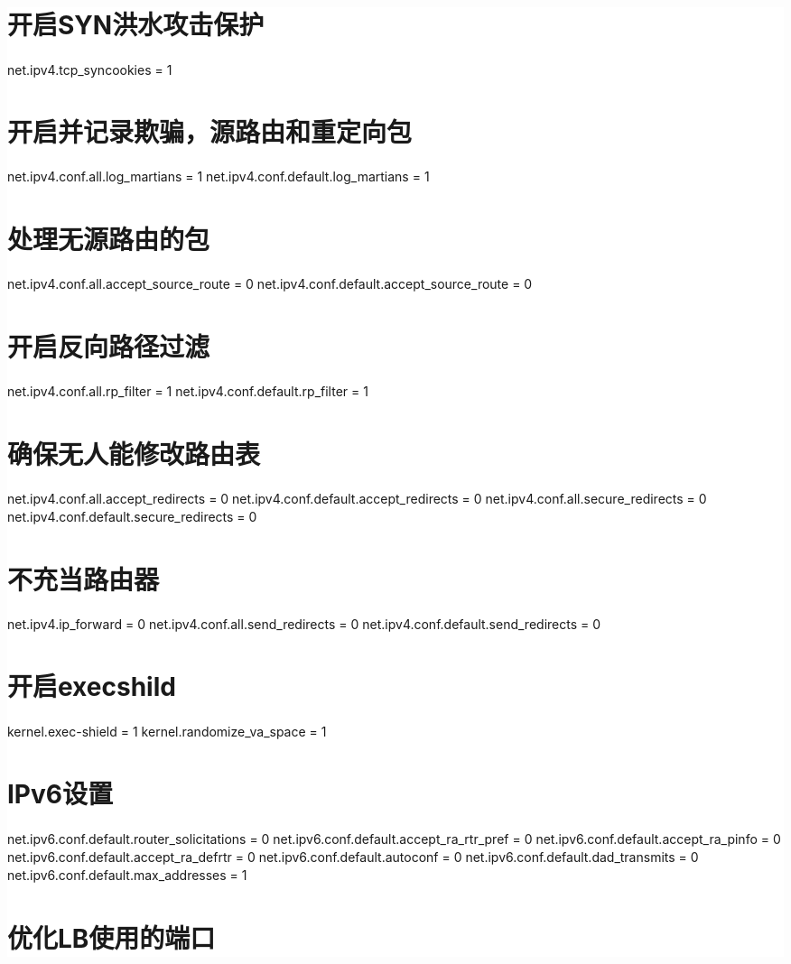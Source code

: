 # 开启SYN洪水攻击保护
net.ipv4.tcp_syncookies = 1

# 开启并记录欺骗，源路由和重定向包
net.ipv4.conf.all.log_martians = 1
net.ipv4.conf.default.log_martians = 1

# 处理无源路由的包
net.ipv4.conf.all.accept_source_route = 0
net.ipv4.conf.default.accept_source_route = 0

# 开启反向路径过滤
net.ipv4.conf.all.rp_filter = 1
net.ipv4.conf.default.rp_filter = 1

# 确保无人能修改路由表
net.ipv4.conf.all.accept_redirects = 0
net.ipv4.conf.default.accept_redirects = 0
net.ipv4.conf.all.secure_redirects = 0
net.ipv4.conf.default.secure_redirects = 0

# 不充当路由器
net.ipv4.ip_forward = 0
net.ipv4.conf.all.send_redirects = 0
net.ipv4.conf.default.send_redirects = 0

# 开启execshild
kernel.exec-shield = 1
kernel.randomize_va_space = 1

# IPv6设置
net.ipv6.conf.default.router_solicitations = 0
net.ipv6.conf.default.accept_ra_rtr_pref = 0
net.ipv6.conf.default.accept_ra_pinfo = 0
net.ipv6.conf.default.accept_ra_defrtr = 0
net.ipv6.conf.default.autoconf = 0
net.ipv6.conf.default.dad_transmits = 0
net.ipv6.conf.default.max_addresses = 1

# 优化LB使用的端口
